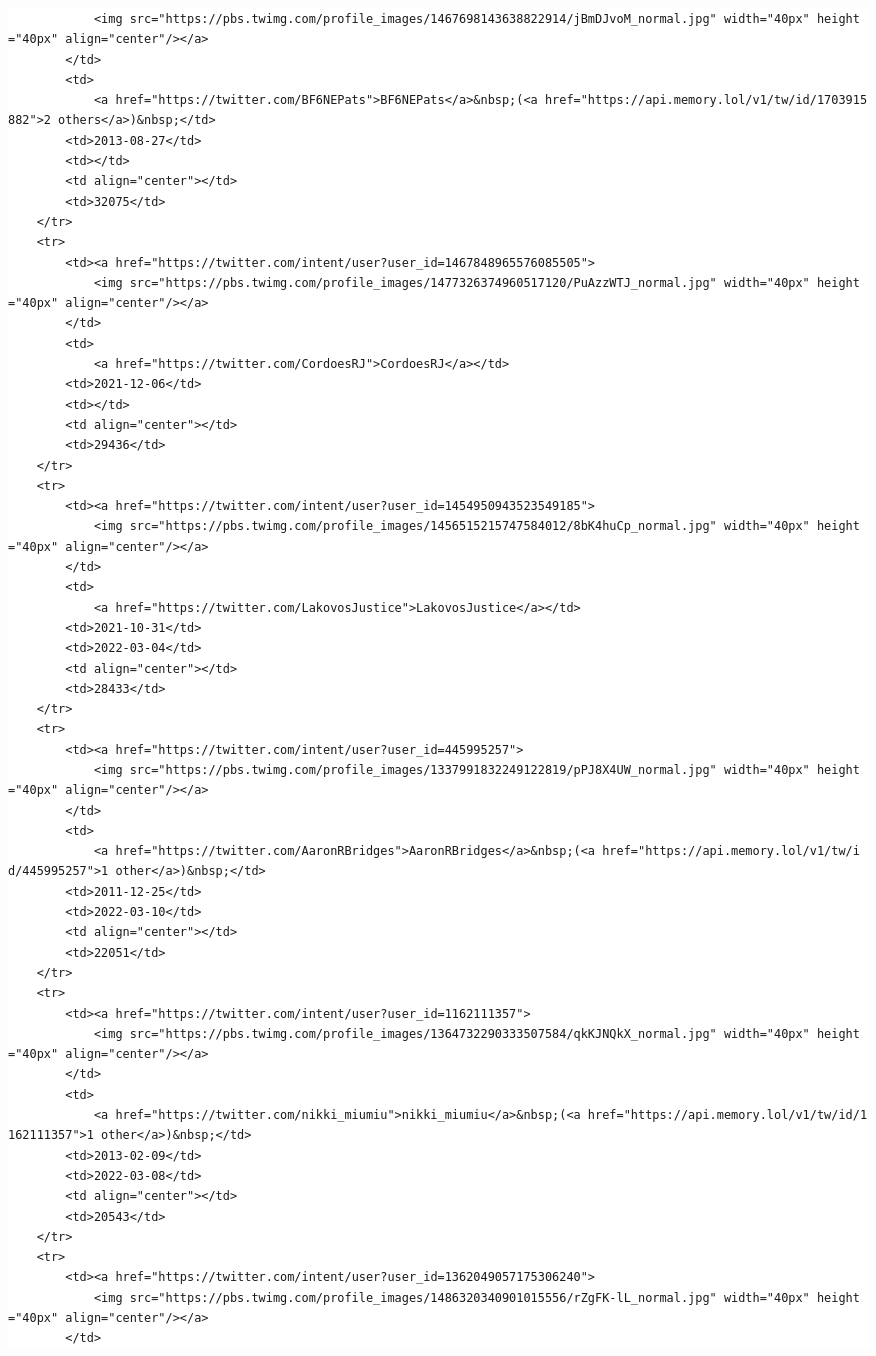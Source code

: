                 <img src="https://pbs.twimg.com/profile_images/1467698143638822914/jBmDJvoM_normal.jpg" width="40px" height="40px" align="center"/></a>
            </td>
            <td>
                <a href="https://twitter.com/BF6NEPats">BF6NEPats</a>&nbsp;(<a href="https://api.memory.lol/v1/tw/id/1703915882">2 others</a>)&nbsp;</td>
            <td>2013-08-27</td>
            <td></td>
            <td align="center"></td>
            <td>32075</td>
        </tr>
        <tr>
            <td><a href="https://twitter.com/intent/user?user_id=1467848965576085505">
                <img src="https://pbs.twimg.com/profile_images/1477326374960517120/PuAzzWTJ_normal.jpg" width="40px" height="40px" align="center"/></a>
            </td>
            <td>
                <a href="https://twitter.com/CordoesRJ">CordoesRJ</a></td>
            <td>2021-12-06</td>
            <td></td>
            <td align="center"></td>
            <td>29436</td>
        </tr>
        <tr>
            <td><a href="https://twitter.com/intent/user?user_id=1454950943523549185">
                <img src="https://pbs.twimg.com/profile_images/1456515215747584012/8bK4huCp_normal.jpg" width="40px" height="40px" align="center"/></a>
            </td>
            <td>
                <a href="https://twitter.com/LakovosJustice">LakovosJustice</a></td>
            <td>2021-10-31</td>
            <td>2022-03-04</td>
            <td align="center"></td>
            <td>28433</td>
        </tr>
        <tr>
            <td><a href="https://twitter.com/intent/user?user_id=445995257">
                <img src="https://pbs.twimg.com/profile_images/1337991832249122819/pPJ8X4UW_normal.jpg" width="40px" height="40px" align="center"/></a>
            </td>
            <td>
                <a href="https://twitter.com/AaronRBridges">AaronRBridges</a>&nbsp;(<a href="https://api.memory.lol/v1/tw/id/445995257">1 other</a>)&nbsp;</td>
            <td>2011-12-25</td>
            <td>2022-03-10</td>
            <td align="center"></td>
            <td>22051</td>
        </tr>
        <tr>
            <td><a href="https://twitter.com/intent/user?user_id=1162111357">
                <img src="https://pbs.twimg.com/profile_images/1364732290333507584/qkKJNQkX_normal.jpg" width="40px" height="40px" align="center"/></a>
            </td>
            <td>
                <a href="https://twitter.com/nikki_miumiu">nikki_miumiu</a>&nbsp;(<a href="https://api.memory.lol/v1/tw/id/1162111357">1 other</a>)&nbsp;</td>
            <td>2013-02-09</td>
            <td>2022-03-08</td>
            <td align="center"></td>
            <td>20543</td>
        </tr>
        <tr>
            <td><a href="https://twitter.com/intent/user?user_id=1362049057175306240">
                <img src="https://pbs.twimg.com/profile_images/1486320340901015556/rZgFK-lL_normal.jpg" width="40px" height="40px" align="center"/></a>
            </td>